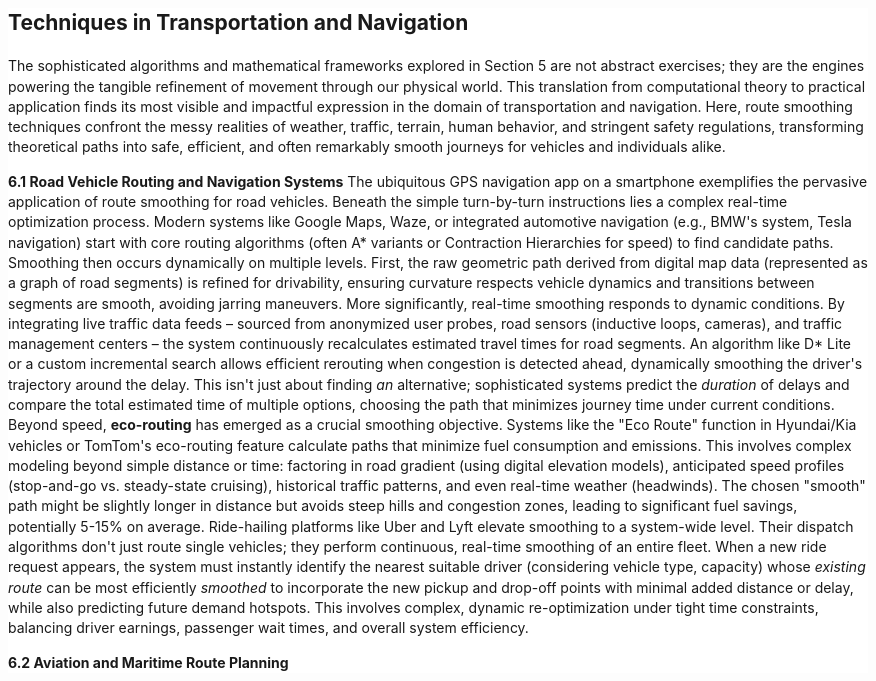 ## Techniques in Transportation and Navigation

The sophisticated algorithms and mathematical frameworks explored in Section 5 are not abstract exercises; they are the engines powering the tangible refinement of movement through our physical world. This translation from computational theory to practical application finds its most visible and impactful expression in the domain of transportation and navigation. Here, route smoothing techniques confront the messy realities of weather, traffic, terrain, human behavior, and stringent safety regulations, transforming theoretical paths into safe, efficient, and often remarkably smooth journeys for vehicles and individuals alike.

**6.1 Road Vehicle Routing and Navigation Systems**
The ubiquitous GPS navigation app on a smartphone exemplifies the pervasive application of route smoothing for road vehicles. Beneath the simple turn-by-turn instructions lies a complex real-time optimization process. Modern systems like Google Maps, Waze, or integrated automotive navigation (e.g., BMW's system, Tesla navigation) start with core routing algorithms (often A* variants or Contraction Hierarchies for speed) to find candidate paths. Smoothing then occurs dynamically on multiple levels. First, the raw geometric path derived from digital map data (represented as a graph of road segments) is refined for drivability, ensuring curvature respects vehicle dynamics and transitions between segments are smooth, avoiding jarring maneuvers. More significantly, real-time smoothing responds to dynamic conditions. By integrating live traffic data feeds – sourced from anonymized user probes, road sensors (inductive loops, cameras), and traffic management centers – the system continuously recalculates estimated travel times for road segments. An algorithm like D* Lite or a custom incremental search allows efficient rerouting when congestion is detected ahead, dynamically smoothing the driver's trajectory around the delay. This isn't just about finding *an* alternative; sophisticated systems predict the *duration* of delays and compare the total estimated time of multiple options, choosing the path that minimizes journey time under current conditions. Beyond speed, **eco-routing** has emerged as a crucial smoothing objective. Systems like the "Eco Route" function in Hyundai/Kia vehicles or TomTom's eco-routing feature calculate paths that minimize fuel consumption and emissions. This involves complex modeling beyond simple distance or time: factoring in road gradient (using digital elevation models), anticipated speed profiles (stop-and-go vs. steady-state cruising), historical traffic patterns, and even real-time weather (headwinds). The chosen "smooth" path might be slightly longer in distance but avoids steep hills and congestion zones, leading to significant fuel savings, potentially 5-15% on average. Ride-hailing platforms like Uber and Lyft elevate smoothing to a system-wide level. Their dispatch algorithms don't just route single vehicles; they perform continuous, real-time smoothing of an entire fleet. When a new ride request appears, the system must instantly identify the nearest suitable driver (considering vehicle type, capacity) whose *existing route* can be most efficiently *smoothed* to incorporate the new pickup and drop-off points with minimal added distance or delay, while also predicting future demand hotspots. This involves complex, dynamic re-optimization under tight time constraints, balancing driver earnings, passenger wait times, and overall system efficiency.

**6.2 Aviation and Maritime Route Planning**